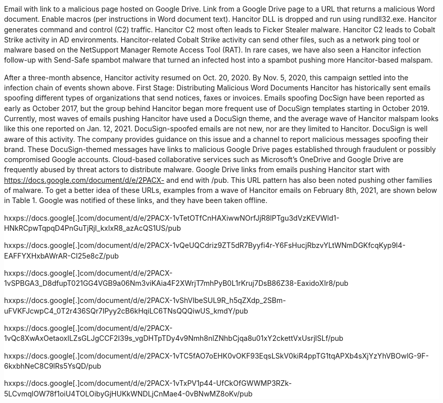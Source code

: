 Email with link to a malicious page hosted on Google Drive.
Link from a Google Drive page to a URL that returns a malicious Word document.
Enable macros (per instructions in Word document text).
Hancitor DLL is dropped and run using rundll32.exe.
Hancitor generates command and control (C2) traffic.
Hancitor C2 most often leads to Ficker Stealer malware.
Hancitor C2 leads to Cobalt Strike activity in AD environments.
Hancitor-related Cobalt Strike activity can send other files, such as a network ping tool or malware based on the NetSupport Manager Remote Access Tool (RAT).
In rare cases, we have also seen a Hancitor infection follow-up with Send-Safe spambot malware that turned an infected host into a spambot pushing more Hancitor-based malspam.

After a three-month absence, Hancitor activity resumed on Oct. 20, 2020. By Nov. 5, 2020, this campaign settled into the infection chain of events shown above.
First Stage: Distributing Malicious Word Documents
Hancitor has historically sent emails spoofing different types of organizations that send notices, faxes or invoices. Emails spoofing DocSign have been reported as early as October 2017, but the group behind Hancitor began more frequent use of DocuSign templates starting in October 2019. Currently, most waves of emails pushing Hancitor have used a DocuSign theme, and the average wave of Hancitor malspam looks like this one reported on Jan. 12, 2021.
DocuSign-spoofed emails are not new, nor are they limited to Hancitor. DocuSign is well aware of this activity. The company provides guidance on this issue and a channel to report malicious messages spoofing their brand.
These DocuSign-themed messages have links to malicious Google Drive pages established through fraudulent or possibly compromised Google accounts. Cloud-based collaborative services such as Microsoft’s OneDrive and Google Drive are frequently abused by threat actors to distribute malware.
Google Drive links from emails pushing Hancitor start with https://docs.google.com/document/d/e/2PACX- and end with /pub. This URL pattern has also been noted pushing other families of malware.
To get a better idea of these URLs, examples from a wave of Hancitor emails on February 8th, 2021, are shown below in Table 1. Google was notified of these links, and they have been taken offline.



hxxps://docs.google[.]com/document/d/e/2PACX-1vTetOTfCnHAXiwwNOrfJjR8lPTgu3dVzKEVWld1-HNkRCpwTqpqD4PnGuTjRjI_kxIxR8_azAcQS1US/pub


hxxps://docs.google[.]com/document/d/e/2PACX-1vQeUQCdriz9ZT5dR7Byyfi4r-Y6FsHucjRbzvYLtWNmDGKfcqKyp9l4-EAFFYXHxbAWrAR-CI25e8cZ/pub


hxxps://docs.google[.]com/document/d/e/2PACX-1vSPBGA3_D8dfupT021GG4VGB9a06Nm3viKAia4F2XWrjT7mhPyB0L1rKruj7DsB86Z38-EaxidoXIr8/pub


hxxps://docs.google[.]com/document/d/e/2PACX-1vShVIbeSUL9R_h5qZXdp_2SBm-uFVKFJcwpC4_0T2r436SQr7IPyy2cB6kHqiLC6TNsQQQiwUS_kmdY/pub


hxxps://docs.google[.]com/document/d/e/2PACX-1vQc8XwAxOetaoxILZsGLJgCCF2I39s_vgDHTpTDy4v9Nmh8nlZNhbCjqa8u01xY2ckettVxUsrjlSLf/pub


hxxps://docs.google[.]com/document/d/e/2PACX-1vTC5fAO7oEHK0vOKF93EqsLSkV0kiR4ppTG1tqAPXb4sXjYzYhVBOwlG-9F-6kxbhNeC8C9lRs5YsQD/pub


hxxps://docs.google[.]com/document/d/e/2PACX-1vTxPV1p44-UfCkOfGWWMP3RZk-5LCvmqlOW78f1oiU4TOLOibyGjHUKkWNDLjCnMae4-0vBNwMZ8oKv/pub
